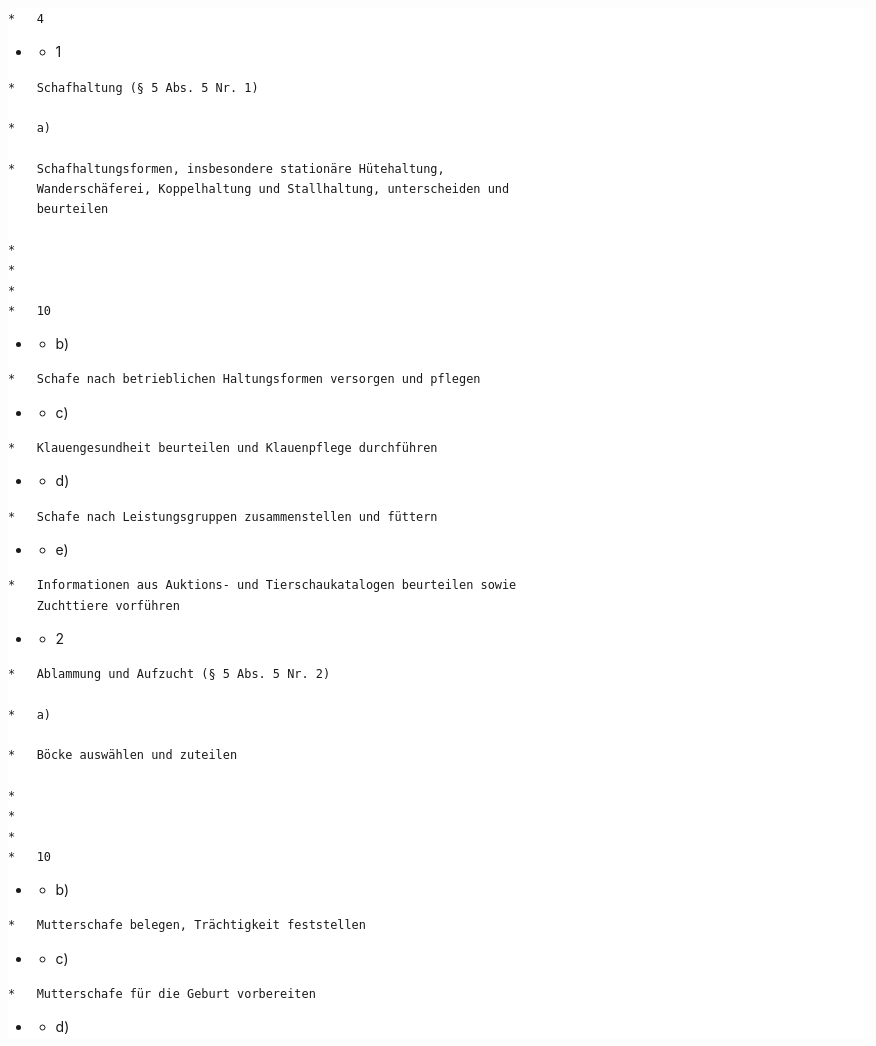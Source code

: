     *   4


*    *   1

    *   Schafhaltung (§ 5 Abs. 5 Nr. 1)

    *   a)

    *   Schafhaltungsformen, insbesondere stationäre Hütehaltung,
        Wanderschäferei, Koppelhaltung und Stallhaltung, unterscheiden und
        beurteilen

    *
    *
    *
    *   10


*    *   b)

    *   Schafe nach betrieblichen Haltungsformen versorgen und pflegen


*    *   c)

    *   Klauengesundheit beurteilen und Klauenpflege durchführen


*    *   d)

    *   Schafe nach Leistungsgruppen zusammenstellen und füttern


*    *   e)

    *   Informationen aus Auktions- und Tierschaukatalogen beurteilen sowie
        Zuchttiere vorführen


*    *   2

    *   Ablammung und Aufzucht (§ 5 Abs. 5 Nr. 2)

    *   a)

    *   Böcke auswählen und zuteilen

    *
    *
    *
    *   10


*    *   b)

    *   Mutterschafe belegen, Trächtigkeit feststellen


*    *   c)

    *   Mutterschafe für die Geburt vorbereiten


*    *   d)
